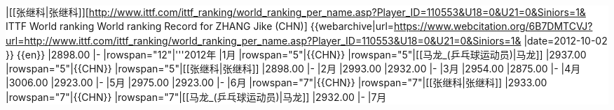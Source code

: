|[[张继科|张继科]]<ref name="ITTF ranking - ZHANG Jike">[http://www.ittf.com/ittf_ranking/world_ranking_per_name.asp?Player_ID=110553&U18=0&U21=0&Siniors=1& ITTF World ranking World ranking Record for ZHANG Jike (CHN)] {{webarchive|url=https://www.webcitation.org/6B7DMTCVJ?url=http://www.ittf.com/ittf_ranking/world_ranking_per_name.asp?Player_ID=110553&U18=0&U21=0&Siniors=1& |date=2012-10-02 }} {{en}}</ref>
|2898.00
|-
|rowspan="12"|'''2012年
|1月
|rowspan="5"|{{CHN}}
|rowspan="5"|[[马龙_(乒乓球运动员)|马龙]]
|2937.00
|rowspan="5"|{{CHN}}
|rowspan="5"|[[张继科|张继科]]
|2898.00
|-
|2月
|2993.00
|2932.00
|-
|3月
|2954.00
|2875.00
|-
|4月
|3006.00
|2923.00
|-
|5月
|2975.00
|2923.00
|-
|6月
|rowspan="7"|{{CHN}}
|rowspan="7"|[[张继科|张继科]]
|2933.00
|rowspan="7"|{{CHN}}
|rowspan="7"|[[马龙_(乒乓球运动员)|马龙]]
|2932.00
|-
|7月